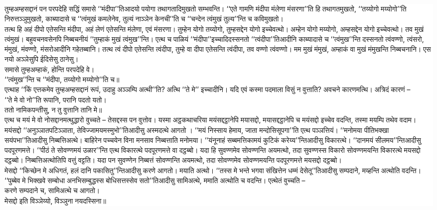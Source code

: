 तुम्हअम्हसद्दानं पन परपदेहि सद्धिं समासे ‘‘मंदीपा’’तिआदयो पयोगा तथागतादिमुखतो सम्भवन्ति। ‘‘एते गामणि मंदीपा मंलेणा मंसरणा’’ति हि तथागतमुखतो, ‘‘तय्योगो मय्योगो’’ति निरुत्तञ्‍ञुमुखतो, काब्यादासे च ‘‘त्वंमुखं कमलेनेव, तुल्यं नाञ्‍ञेन केनची’’ति च ‘‘चन्देन त्वंमुखं तुल्य’’न्ति च कविमुखतो।  
तत्थ हि अहं दीपो एतेसन्ति मंदीपा, अहं लेणं एतेसन्ति मंलेणा, एवं मंसरणा। तुम्हेन योगो तय्योगो, तुम्हसद्देन योगो इच्‍चेवत्थो। अम्हेन योगो मय्योगो, अम्हसद्देन योगो इच्‍चेवत्थो। तव मुखं त्वंमुखं। बहुवचनवसेनपि निब्बचनीयं ‘‘तुम्हाकं मुखं त्वंमुख’’न्ति। एत्थ च पाळियं ‘‘मंदीपा’’इच्‍चादिदस्सनतो ‘‘त्वंदीपा’’तिआदीनि काब्यादासे च ‘‘त्वंमुख’’न्ति दस्सनतो त्वंवण्णो, त्वंसरो, मंमुखं, मंवण्णो, मंसरोआदीनि गहेतब्बानि। तत्थ त्वं दीपो एतेसन्ति त्वंदीपा, तुम्हे वा दीपा एतेसन्ति त्वंदीपा, तव वण्णो त्वंवण्णो। मम मुखं मंमुखं, अम्हाकं वा मुखं मंमुखन्ति निब्बचनानि। एस नयो अञ्‍ञेसुपि ईदिसेसु ठानेसु।  
समासे तुम्हअम्हाकं, होन्ति परपदेहि वे।  
‘‘त्वंमुख’’न्ति च ‘‘मंदीपा, तय्योगो मय्योगो’’ति च॥  
एत्थाह ‘‘किं एत्तकमेव तुम्हअम्हसद्दानं रूपं, उदाहु अञ्‍ञम्पि अत्थी’’ति? अत्थि ‘‘ते मे’’ इच्‍चादीनि। यदि एवं कस्मा पदमाला विसुं न वुत्ताति? अवचने कारणमत्थि। अत्रिदं कारणं –  
‘‘ते मे वो नो’’ति रूपानि, परानि पदतो यतो।  
ततो नामिकपन्तीसु, न तु वुत्तानि तानि मे॥  
एत्थ च मयं मे वो नोसद्दानमत्थुद्धारो वुच्‍चते – तेसद्दस्स पन वुत्तोव। यस्मा अट्ठकथाचरिया मयंसद्दट्ठानेपि मयासद्दो, मयासद्दट्ठानेपि च मयंसद्दो इच्‍चेव वदन्ति, तस्मा मयम्पि तथेव वदाम। मयंसद्दो ‘‘अनुञ्‍ञातपटिञ्‍ञाता, तेविज्‍जामयमस्मुभो’’तिआदीसु अस्मदत्थे आगतो । ‘‘मयं निस्साय हेमाय, जाता मन्दोसिसूपगा’’ति एत्थ पञ्‍ञत्तियं। ‘‘मनोमया पीतिभक्खा सयंपभा’’तिआदीसु निब्बत्तिअत्थे। बाहिरेन पच्‍चयेन विना मनसाव निब्बत्ताति मनोमया। ‘‘यंनूनाहं सब्बमत्तिकामयं कुटिकं करेय्य’’न्तिआदीसु विकारत्थे। ‘‘दानमयं सीलमय’’न्तिआदीसु पदपूरणमत्ते। ‘‘पीठं ते सोवण्णमयं उळार’’न्ति एत्थ विकारत्थे पदपूरणमत्ते वा दट्ठब्बो। यदा हि सुवण्णमेव सोवण्णन्ति अयमत्थो, तदा सुवण्णस्स विकारो सोवण्णमयन्ति विकारत्थे मयसद्दो दट्ठब्बो। निब्बत्तिअत्थोतिपि वत्तुं वट्टति। यदा पन सुवण्णेन निब्बत्तं सोवण्णन्ति अयमत्थो, तदा सोवण्णमेव सोवण्णमयन्ति पदपूरणमत्ते मयसद्दो दट्ठब्बो।  
मेसद्दो ‘‘किच्छेन मे अधिगतं, हलं दानि पकासितु’’न्तिआदीसु करणे आगतो। मयाति अत्थो। ‘‘तस्स मे भन्ते भगवा संखित्तेन धम्मं देसेतू’’तिआदीसु सम्पदाने, मय्हन्ति अत्थोति वदन्ति। ‘‘पुब्बेव मे भिक्खवे सम्बोधा अनभिसम्बुद्धस्स बोधिसत्तस्सेव सतो’’तिआदीसु सामिअत्थे, ममाति अत्थोति च वदन्ति। एत्थेतं वुच्‍चति –  
करणे सम्पदाने च, सामिअत्थे च आगतो।  
मेसद्दो इति विञ्‍ञेय्यो, विञ्‍ञुना नयदस्सिना॥  
